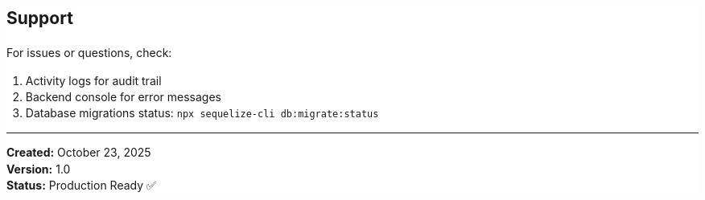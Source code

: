 
## Support

For issues or questions, check:
1. Activity logs for audit trail
2. Backend console for error messages
3. Database migrations status: `npx sequelize-cli db:migrate:status`

---

**Created:** October 23, 2025  
**Version:** 1.0  
**Status:** Production Ready ✅
